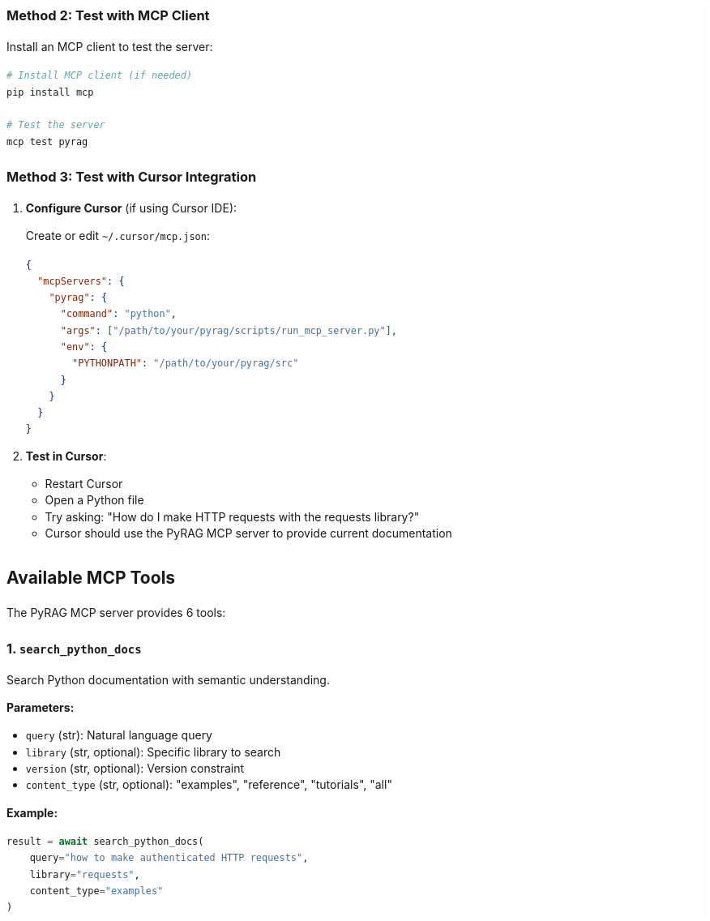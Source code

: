### Method 2: Test with MCP Client

Install an MCP client to test the server:

```bash
# Install MCP client (if needed)
pip install mcp

# Test the server
mcp test pyrag
```

### Method 3: Test with Cursor Integration

1. **Configure Cursor** (if using Cursor IDE):
   
   Create or edit `~/.cursor/mcp.json`:
   ```json
   {
     "mcpServers": {
       "pyrag": {
         "command": "python",
         "args": ["/path/to/your/pyrag/scripts/run_mcp_server.py"],
         "env": {
           "PYTHONPATH": "/path/to/your/pyrag/src"
         }
       }
     }
   }
   ```

2. **Test in Cursor**:
   - Restart Cursor
   - Open a Python file
   - Try asking: "How do I make HTTP requests with the requests library?"
   - Cursor should use the PyRAG MCP server to provide current documentation

## Available MCP Tools

The PyRAG MCP server provides 6 tools:

### 1. `search_python_docs`
Search Python documentation with semantic understanding.

**Parameters:**
- `query` (str): Natural language query
- `library` (str, optional): Specific library to search
- `version` (str, optional): Version constraint
- `content_type` (str, optional): "examples", "reference", "tutorials", "all"

**Example:**
```python
result = await search_python_docs(
    query="how to make authenticated HTTP requests",
    library="requests",
    content_type="examples"
)
```

